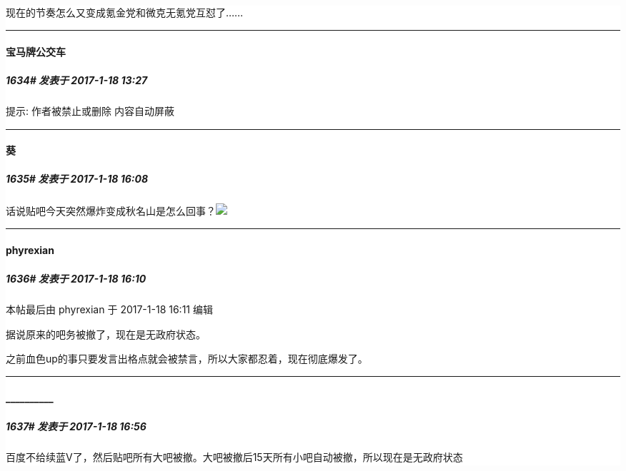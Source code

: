 


现在的节奏怎么又变成氪金党和微克无氪党互怼了……







*****

####  宝马牌公交车  
##### 1634#       发表于 2017-1-18 13:27

提示: 作者被禁止或删除 内容自动屏蔽



*****

####  葵  
##### 1635#       发表于 2017-1-18 16:08




话说贴吧今天突然爆炸变成秋名山是怎么回事？<img src="https://static.saraba1st.com/image/smiley/face/26.gif" referrerpolicy="no-referrer">







*****

####  phyrexian  
##### 1636#       发表于 2017-1-18 16:10



 本帖最后由 phyrexian 于 2017-1-18 16:11 编辑 

据说原来的吧务被撤了，现在是无政府状态。

之前血色up的事只要发言出格点就会被禁言，所以大家都忍着，现在彻底爆发了。







*****

####  __________  
##### 1637#       发表于 2017-1-18 16:56




百度不给续蓝V了，然后贴吧所有大吧被撤。大吧被撤后15天所有小吧自动被撤，所以现在是无政府状态




